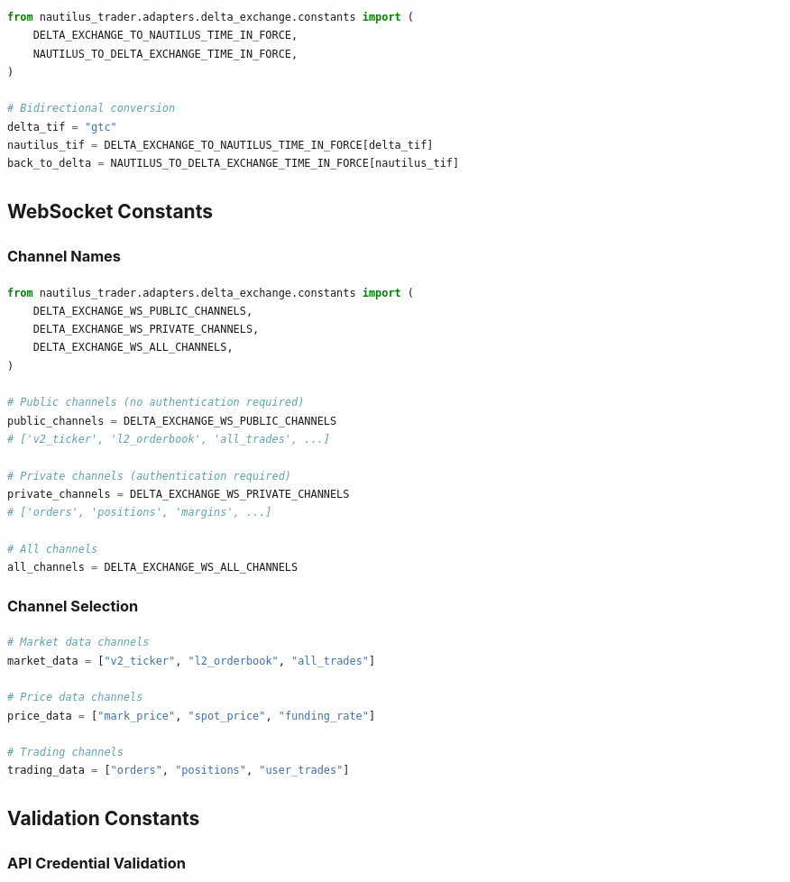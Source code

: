 ```python
from nautilus_trader.adapters.delta_exchange.constants import (
    DELTA_EXCHANGE_TO_NAUTILUS_TIME_IN_FORCE,
    NAUTILUS_TO_DELTA_EXCHANGE_TIME_IN_FORCE,
)

# Bidirectional conversion
delta_tif = "gtc"
nautilus_tif = DELTA_EXCHANGE_TO_NAUTILUS_TIME_IN_FORCE[delta_tif]
back_to_delta = NAUTILUS_TO_DELTA_EXCHANGE_TIME_IN_FORCE[nautilus_tif]
```

## WebSocket Constants

### Channel Names

```python
from nautilus_trader.adapters.delta_exchange.constants import (
    DELTA_EXCHANGE_WS_PUBLIC_CHANNELS,
    DELTA_EXCHANGE_WS_PRIVATE_CHANNELS,
    DELTA_EXCHANGE_WS_ALL_CHANNELS,
)

# Public channels (no authentication required)
public_channels = DELTA_EXCHANGE_WS_PUBLIC_CHANNELS
# ['v2_ticker', 'l2_orderbook', 'all_trades', ...]

# Private channels (authentication required)
private_channels = DELTA_EXCHANGE_WS_PRIVATE_CHANNELS
# ['orders', 'positions', 'margins', ...]

# All channels
all_channels = DELTA_EXCHANGE_WS_ALL_CHANNELS
```

### Channel Selection

```python
# Market data channels
market_data = ["v2_ticker", "l2_orderbook", "all_trades"]

# Price data channels
price_data = ["mark_price", "spot_price", "funding_rate"]

# Trading channels
trading_data = ["orders", "positions", "user_trades"]
```

## Validation Constants

### API Credential Validation

